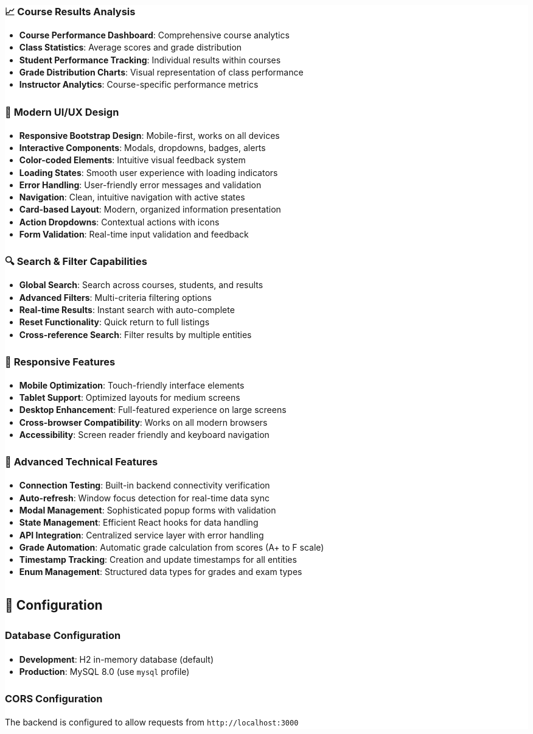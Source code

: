 ### 📈 **Course Results Analysis**
- **Course Performance Dashboard**: Comprehensive course analytics
- **Class Statistics**: Average scores and grade distribution
- **Student Performance Tracking**: Individual results within courses
- **Grade Distribution Charts**: Visual representation of class performance
- **Instructor Analytics**: Course-specific performance metrics

### 🎨 **Modern UI/UX Design**
- **Responsive Bootstrap Design**: Mobile-first, works on all devices
- **Interactive Components**: Modals, dropdowns, badges, alerts
- **Color-coded Elements**: Intuitive visual feedback system
- **Loading States**: Smooth user experience with loading indicators
- **Error Handling**: User-friendly error messages and validation
- **Navigation**: Clean, intuitive navigation with active states
- **Card-based Layout**: Modern, organized information presentation
- **Action Dropdowns**: Contextual actions with icons
- **Form Validation**: Real-time input validation and feedback

### 🔍 **Search & Filter Capabilities**
- **Global Search**: Search across courses, students, and results
- **Advanced Filters**: Multi-criteria filtering options
- **Real-time Results**: Instant search with auto-complete
- **Reset Functionality**: Quick return to full listings
- **Cross-reference Search**: Filter results by multiple entities

### 📱 **Responsive Features**
- **Mobile Optimization**: Touch-friendly interface elements
- **Tablet Support**: Optimized layouts for medium screens
- **Desktop Enhancement**: Full-featured experience on large screens
- **Cross-browser Compatibility**: Works on all modern browsers
- **Accessibility**: Screen reader friendly and keyboard navigation

### 🔧 **Advanced Technical Features**
- **Connection Testing**: Built-in backend connectivity verification
- **Auto-refresh**: Window focus detection for real-time data sync
- **Modal Management**: Sophisticated popup forms with validation
- **State Management**: Efficient React hooks for data handling
- **API Integration**: Centralized service layer with error handling
- **Grade Automation**: Automatic grade calculation from scores (A+ to F scale)
- **Timestamp Tracking**: Creation and update timestamps for all entities
- **Enum Management**: Structured data types for grades and exam types

## 🔧 Configuration

### Database Configuration
- **Development**: H2 in-memory database (default)
- **Production**: MySQL 8.0 (use `mysql` profile)

### CORS Configuration
The backend is configured to allow requests from `http://localhost:3000`
